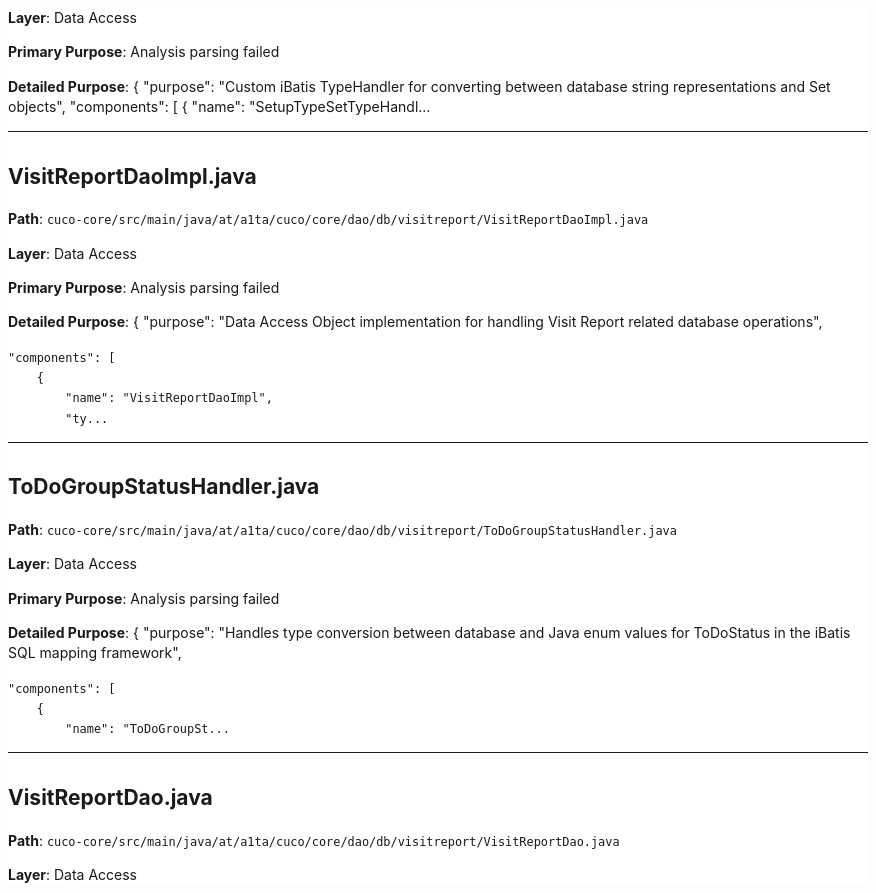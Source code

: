 **Layer**: Data Access

**Primary Purpose**: Analysis parsing failed

**Detailed Purpose**: {
    "purpose": "Custom iBatis TypeHandler for converting between database string representations and Set<SetupType> objects",
    "components": [
        {
            "name": "SetupTypeSetTypeHandl...

---

## VisitReportDaoImpl.java

**Path**: `cuco-core/src/main/java/at/a1ta/cuco/core/dao/db/visitreport/VisitReportDaoImpl.java`

**Layer**: Data Access

**Primary Purpose**: Analysis parsing failed

**Detailed Purpose**: {
    "purpose": "Data Access Object implementation for handling Visit Report related database operations",
    
    "components": [
        {
            "name": "VisitReportDaoImpl",
            "ty...

---

## ToDoGroupStatusHandler.java

**Path**: `cuco-core/src/main/java/at/a1ta/cuco/core/dao/db/visitreport/ToDoGroupStatusHandler.java`

**Layer**: Data Access

**Primary Purpose**: Analysis parsing failed

**Detailed Purpose**: {
    "purpose": "Handles type conversion between database and Java enum values for ToDoStatus in the iBatis SQL mapping framework",
    
    "components": [
        {
            "name": "ToDoGroupSt...

---

## VisitReportDao.java

**Path**: `cuco-core/src/main/java/at/a1ta/cuco/core/dao/db/visitreport/VisitReportDao.java`

**Layer**: Data Access

